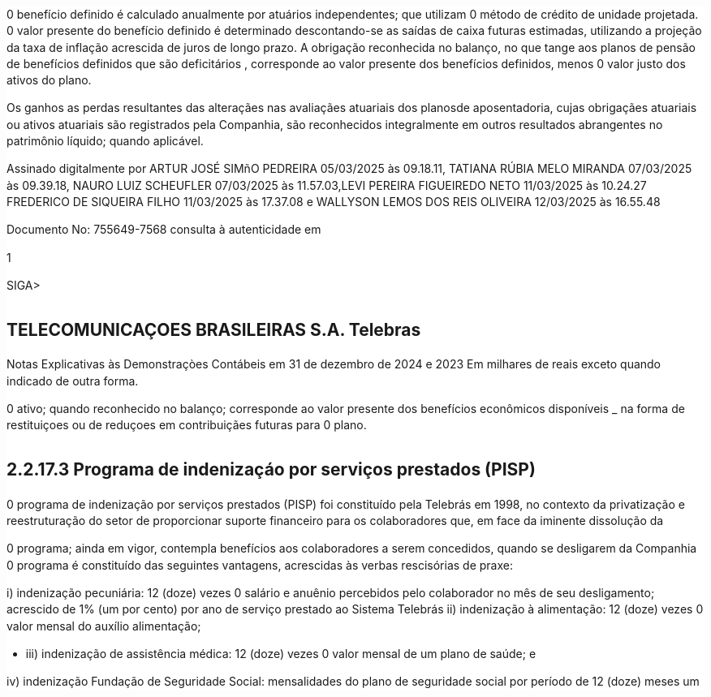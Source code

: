0 benefício definido é calculado anualmente por atuários independentes; que utilizam 0 método de crédito de unidade projetada. 0 valor presente do benefício definido é determinado descontando-se as saídas de caixa futuras estimadas, utilizando a projeção da taxa de inflação acrescida de juros de longo prazo. A obrigação reconhecida no balanço, no que tange aos planos de pensão de benefícios definidos que são deficitários , corresponde ao valor presente dos benefícios definidos, menos 0 valor justo dos ativos do plano.

Os ganhos as perdas   resultantes   das   alteraçães nas avaliaçães atuariais   dos   planosde aposentadoria, cujas obrigaçães atuariais ou ativos atuariais são registrados pela Companhia, são reconhecidos   integralmente em outros   resultados   abrangentes no patrimônio   líquido; quando aplicável.

Assinado digitalmente por ARTUR JOSÉ SIMñO PEDREIRA 05/03/2025 às 09.18.11, TATIANA RÚBIA MELO MIRANDA 07/03/2025 às 09.39.18, NAURO LUIZ SCHEUFLER 07/03/2025 às 11.57.03,LEVI PEREIRA FIGUEIREDO NETO 11/03/2025 às 10.24.27 FREDERICO DE SIQUEIRA FILHO 11/03/2025 às 17.37.08 e WALLYSON LEMOS DOS REIS OLIVEIRA 12/03/2025 às 16.55.48

Documento No: 755649-7568 consulta à autenticidade em

1



SIGA&gt;







## TELECOMUNICAÇOES BRASILEIRAS S.A. Telebras

Notas Explicativas às Demonstraçòes Contábeis em 31 de dezembro de 2024 e 2023 Em milhares de reais exceto quando indicado de outra forma.

0 ativo; quando reconhecido no balanço; corresponde ao valor presente dos benefícios econômicos disponíveis \_ na forma de restituiçoes ou de reduçoes em contribuiçães futuras para 0 plano.

## 2.2.17.3 Programa de indenizaçáo por serviços prestados (PISP)

0 programa de indenização por serviços prestados (PISP) foi constituído pela Telebrás em 1998, no contexto da privatização e reestruturação do setor de proporcionar suporte financeiro para os colaboradores que, em face da iminente dissolução da

0 programa; ainda em vigor, contempla benefícios aos colaboradores a serem concedidos, quando se desligarem da Companhia 0 programa é constituído das seguintes vantagens, acrescidas às verbas rescisórias de praxe:

i) indenização pecuniária: 12 (doze) vezes 0 salário e anuênio percebidos pelo colaborador no mês de seu desligamento; acrescido de 1% (um por cento) por ano de serviço prestado ao Sistema Telebrás ii) indenização à alimentação: 12 (doze) vezes 0 valor mensal do auxílio alimentação;

- iii) indenização de assistência médica: 12 (doze) vezes 0 valor mensal de um plano de saúde; e

iv) indenização Fundação de Seguridade Social: mensalidades do plano de seguridade social por período de 12 (doze) meses um
